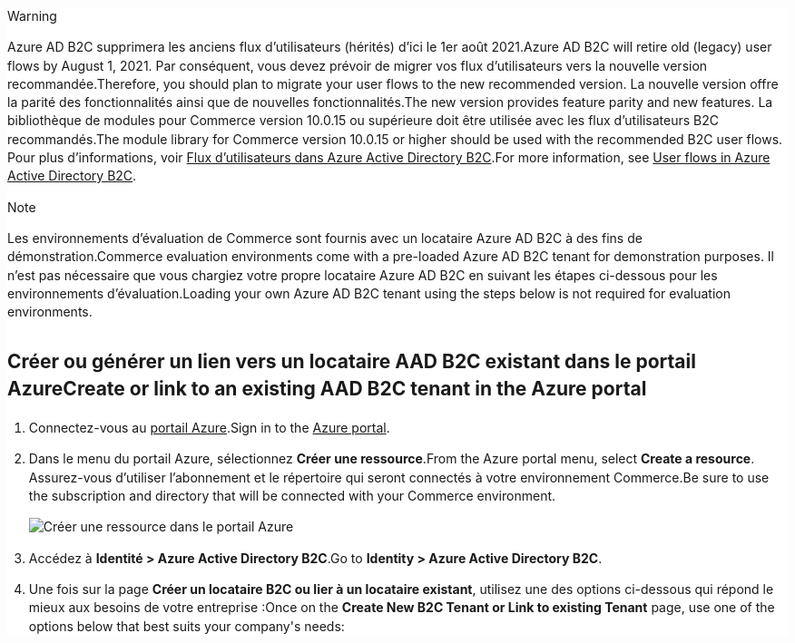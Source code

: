 > [!WARNING] 
> <span data-ttu-id="1a359-110">Azure AD B2C supprimera les anciens flux d’utilisateurs (hérités) d’ici le 1er août 2021.</span><span class="sxs-lookup"><span data-stu-id="1a359-110">Azure AD B2C will retire old (legacy) user flows by August 1, 2021.</span></span> <span data-ttu-id="1a359-111">Par conséquent, vous devez prévoir de migrer vos flux d’utilisateurs vers la nouvelle version recommandée.</span><span class="sxs-lookup"><span data-stu-id="1a359-111">Therefore, you should plan to migrate your user flows to the new recommended version.</span></span> <span data-ttu-id="1a359-112">La nouvelle version offre la parité des fonctionnalités ainsi que de nouvelles fonctionnalités.</span><span class="sxs-lookup"><span data-stu-id="1a359-112">The new version provides feature parity and new features.</span></span> <span data-ttu-id="1a359-113">La bibliothèque de modules pour Commerce version 10.0.15 ou supérieure doit être utilisée avec les flux d’utilisateurs B2C recommandés.</span><span class="sxs-lookup"><span data-stu-id="1a359-113">The module library for Commerce version 10.0.15 or higher should be used with the recommended B2C user flows.</span></span> <span data-ttu-id="1a359-114">Pour plus d’informations, voir [Flux d’utilisateurs dans Azure Active Directory B2C](/azure/active-directory-b2c/user-flow-overview).</span><span class="sxs-lookup"><span data-stu-id="1a359-114">For more information, see [User flows in Azure Active Directory B2C](/azure/active-directory-b2c/user-flow-overview).</span></span>
 
 > [!NOTE]
 > <span data-ttu-id="1a359-115">Les environnements d’évaluation de Commerce sont fournis avec un locataire Azure AD B2C à des fins de démonstration.</span><span class="sxs-lookup"><span data-stu-id="1a359-115">Commerce evaluation environments come with a pre-loaded Azure AD B2C tenant for demonstration purposes.</span></span> <span data-ttu-id="1a359-116">Il n’est pas nécessaire que vous chargiez votre propre locataire Azure AD B2C en suivant les étapes ci-dessous pour les environnements d’évaluation.</span><span class="sxs-lookup"><span data-stu-id="1a359-116">Loading your own Azure AD B2C tenant using the steps below is not required for evaluation environments.</span></span>

## <a name="create-or-link-to-an-existing-aad-b2c-tenant-in-the-azure-portal"></a><span data-ttu-id="1a359-117">Créer ou générer un lien vers un locataire AAD B2C existant dans le portail Azure</span><span class="sxs-lookup"><span data-stu-id="1a359-117">Create or link to an existing AAD B2C tenant in the Azure portal</span></span>

1. <span data-ttu-id="1a359-118">Connectez-vous au [portail Azure](https://portal.azure.com/).</span><span class="sxs-lookup"><span data-stu-id="1a359-118">Sign in to the [Azure portal](https://portal.azure.com/).</span></span>
1. <span data-ttu-id="1a359-119">Dans le menu du portail Azure, sélectionnez **Créer une ressource**.</span><span class="sxs-lookup"><span data-stu-id="1a359-119">From the Azure portal menu, select **Create a resource**.</span></span> <span data-ttu-id="1a359-120">Assurez-vous d’utiliser l’abonnement et le répertoire qui seront connectés à votre environnement Commerce.</span><span class="sxs-lookup"><span data-stu-id="1a359-120">Be sure to use the subscription and directory that will be connected with your Commerce environment.</span></span>

    ![Créer une ressource dans le portail Azure](./media/B2CImage_1.png)

1. <span data-ttu-id="1a359-122">Accédez à **Identité \> Azure Active Directory B2C**.</span><span class="sxs-lookup"><span data-stu-id="1a359-122">Go to **Identity \> Azure Active Directory B2C**.</span></span>
1. <span data-ttu-id="1a359-123">Une fois sur la page **Créer un locataire B2C ou lier à un locataire existant**, utilisez une des options ci-dessous qui répond le mieux aux besoins de votre entreprise :</span><span class="sxs-lookup"><span data-stu-id="1a359-123">Once on the **Create New B2C Tenant or Link to existing Tenant** page, use one of the options below that best suits your company's needs:</span></span>

